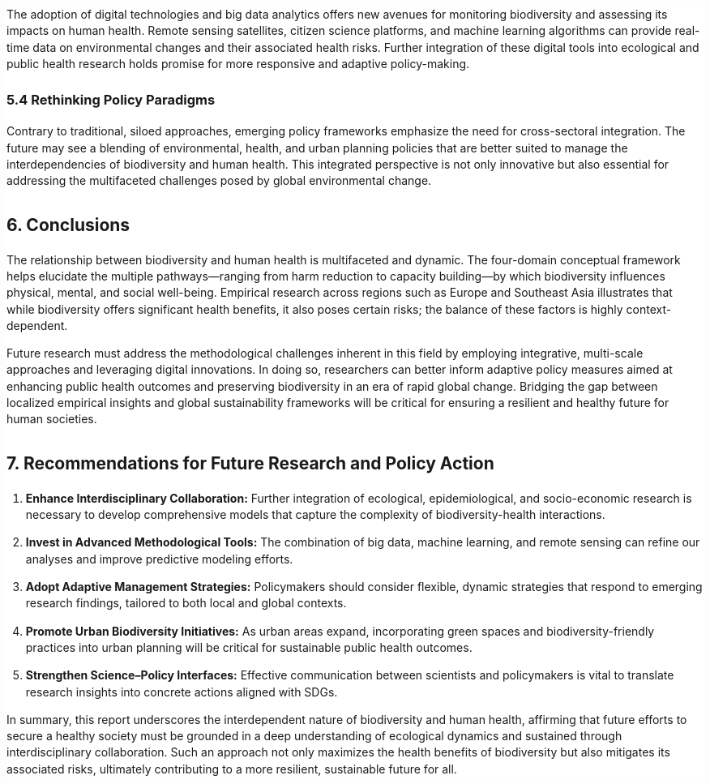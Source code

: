 The adoption of digital technologies and big data analytics offers new avenues for monitoring biodiversity and assessing its impacts on human health. Remote sensing satellites, citizen science platforms, and machine learning algorithms can provide real-time data on environmental changes and their associated health risks. Further integration of these digital tools into ecological and public health research holds promise for more responsive and adaptive policy-making.

### 5.4 Rethinking Policy Paradigms

Contrary to traditional, siloed approaches, emerging policy frameworks emphasize the need for cross-sectoral integration. The future may see a blending of environmental, health, and urban planning policies that are better suited to manage the interdependencies of biodiversity and human health. This integrated perspective is not only innovative but also essential for addressing the multifaceted challenges posed by global environmental change.

## 6. Conclusions

The relationship between biodiversity and human health is multifaceted and dynamic. The four-domain conceptual framework helps elucidate the multiple pathways—ranging from harm reduction to capacity building—by which biodiversity influences physical, mental, and social well-being. Empirical research across regions such as Europe and Southeast Asia illustrates that while biodiversity offers significant health benefits, it also poses certain risks; the balance of these factors is highly context-dependent.

Future research must address the methodological challenges inherent in this field by employing integrative, multi-scale approaches and leveraging digital innovations. In doing so, researchers can better inform adaptive policy measures aimed at enhancing public health outcomes and preserving biodiversity in an era of rapid global change. Bridging the gap between localized empirical insights and global sustainability frameworks will be critical for ensuring a resilient and healthy future for human societies.

## 7. Recommendations for Future Research and Policy Action

1. **Enhance Interdisciplinary Collaboration:** Further integration of ecological, epidemiological, and socio-economic research is necessary to develop comprehensive models that capture the complexity of biodiversity-health interactions.

2. **Invest in Advanced Methodological Tools:** The combination of big data, machine learning, and remote sensing can refine our analyses and improve predictive modeling efforts.

3. **Adopt Adaptive Management Strategies:** Policymakers should consider flexible, dynamic strategies that respond to emerging research findings, tailored to both local and global contexts.

4. **Promote Urban Biodiversity Initiatives:** As urban areas expand, incorporating green spaces and biodiversity-friendly practices into urban planning will be critical for sustainable public health outcomes.

5. **Strengthen Science–Policy Interfaces:** Effective communication between scientists and policymakers is vital to translate research insights into concrete actions aligned with SDGs.

In summary, this report underscores the interdependent nature of biodiversity and human health, affirming that future efforts to secure a healthy society must be grounded in a deep understanding of ecological dynamics and sustained through interdisciplinary collaboration. Such an approach not only maximizes the health benefits of biodiversity but also mitigates its associated risks, ultimately contributing to a more resilient, sustainable future for all.
